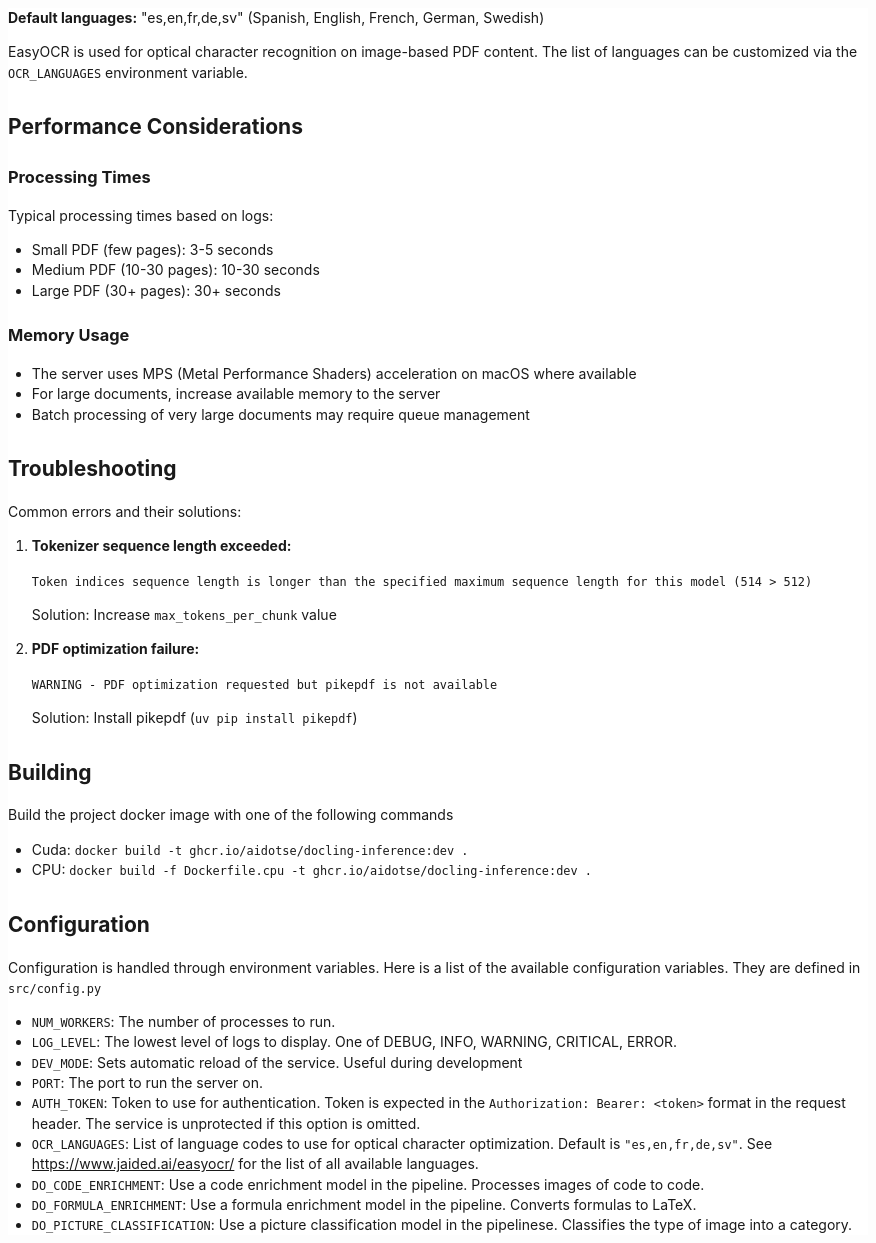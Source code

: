 **Default languages:** "es,en,fr,de,sv" (Spanish, English, French, German, Swedish)

EasyOCR is used for optical character recognition on image-based PDF content. The list of languages can be customized via the `OCR_LANGUAGES` environment variable.

## Performance Considerations

### Processing Times

Typical processing times based on logs:
- Small PDF (few pages): 3-5 seconds
- Medium PDF (10-30 pages): 10-30 seconds
- Large PDF (30+ pages): 30+ seconds

### Memory Usage

- The server uses MPS (Metal Performance Shaders) acceleration on macOS where available
- For large documents, increase available memory to the server
- Batch processing of very large documents may require queue management

## Troubleshooting

Common errors and their solutions:

1. **Tokenizer sequence length exceeded:**
   ```
   Token indices sequence length is longer than the specified maximum sequence length for this model (514 > 512)
   ```
   Solution: Increase `max_tokens_per_chunk` value

2. **PDF optimization failure:**
   ```
   WARNING - PDF optimization requested but pikepdf is not available
   ```
   Solution: Install pikepdf (`uv pip install pikepdf`)

## Building

Build the project docker image with one of the following commands

- Cuda: `docker build -t ghcr.io/aidotse/docling-inference:dev .`
- CPU: `docker build -f Dockerfile.cpu -t ghcr.io/aidotse/docling-inference:dev .`

## Configuration

Configuration is handled through environment variables. Here is a list of the
available configuration variables. They are defined in `src/config.py`

- `NUM_WORKERS`: The number of processes to run.
- `LOG_LEVEL`: The lowest level of logs to display. One of DEBUG, INFO, WARNING,
  CRITICAL, ERROR.
- `DEV_MODE`: Sets automatic reload of the service. Useful during development
- `PORT`: The port to run the server on.
- `AUTH_TOKEN`: Token to use for authentication. Token is expected in the
  `Authorization: Bearer: <token>` format in the request header. The service is
  unprotected if this option is omitted.
- `OCR_LANGUAGES`: List of language codes to use for optical character optimization.
  Default is `"es,en,fr,de,sv"`. See https://www.jaided.ai/easyocr/ for the list
  of all available languages.
- `DO_CODE_ENRICHMENT`: Use a code enrichment model in the pipeline. Processes images of code to code.
- `DO_FORMULA_ENRICHMENT`: Use a formula enrichment model in the pipeline. Converts formulas to LaTeX.
- `DO_PICTURE_CLASSIFICATION`: Use a picture classification model in the pipelinese. Classifies the type of image into a category.
